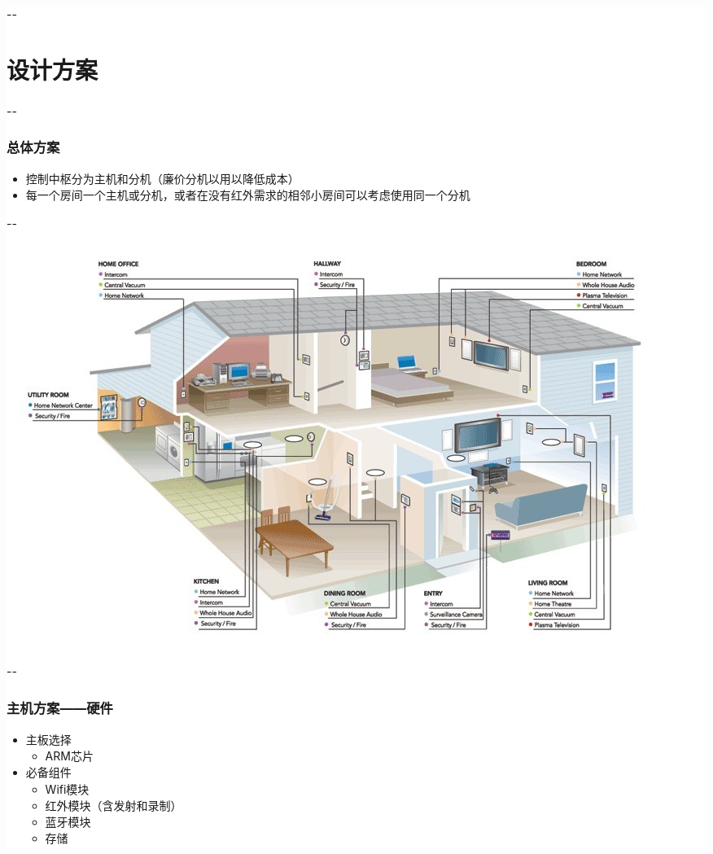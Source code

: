 --

# 设计方案

--

### 总体方案


* 控制中枢分为主机和分机（廉价分机以用以降低成本）
* 每一个房间一个主机或分机，或者在没有红外需求的相邻小房间可以考虑使用同一个分机

--

![](https://raw.githubusercontent.com/wizicer/IcerSite/dev/slides/smarthome/smart_home_overview.jpg)

--

### 主机方案——硬件
* 主板选择
  * ARM芯片
* 必备组件
  * Wifi模块
  * 红外模块（含发射和录制）
  * 蓝牙模块
  * 存储
